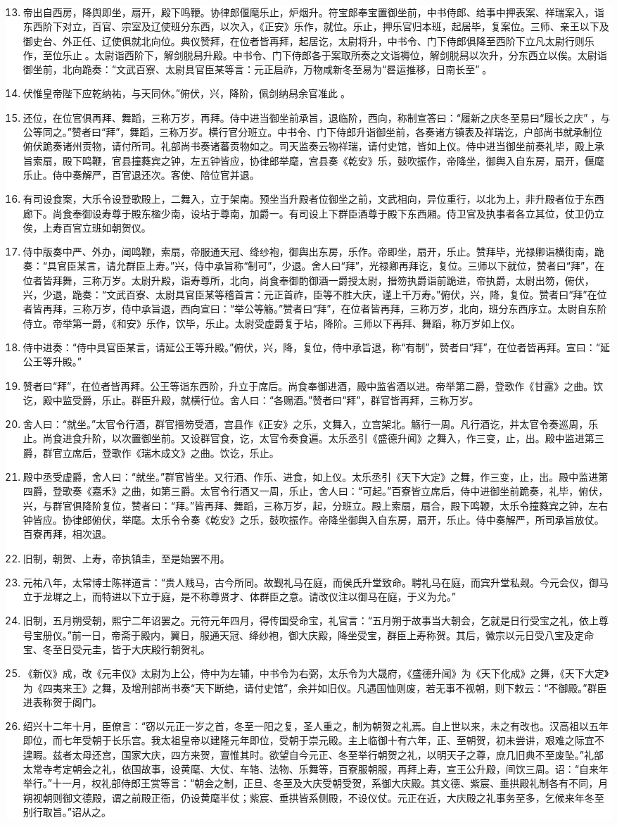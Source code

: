13. <span id="志第六十九_礼十九（宾礼一）-大朝会仪_常朝仪-13"></span>
帝出自西房，降舆即坐，扇开，殿下鸣鞭。协律郎偃麾乐止，炉烟升。符宝郎奉宝置御坐前，中书侍郎、给事中押表案、祥瑞案入，诣东西阶下对立，百官、宗室及辽使班分东西，以次入，《正安》乐作，就位。乐止，押乐官归本班，起居毕，复案位。三师、亲王以下及御史台、外正任、辽使俱就北向位。典仪赞拜，在位者皆再拜，起居讫，太尉将升，中书令、门下侍郎俱降至西阶下立凡太尉行则乐作，至位乐止 。太尉诣西阶下，解剑脱舄升殿。中书令、门下侍郎各于案取所奏之文诣褥位，解剑脱舄以次升，分东西立以俟。太尉诣御坐前，北向跪奏：“文武百寮、太尉具官臣某等言：元正启祚，万物咸新冬至易为“晷运推移，日南长至” 。

14. <span id="志第六十九_礼十九（宾礼一）-大朝会仪_常朝仪-14"></span>
伏惟皇帝陛下应乾纳祐，与天同休。”俯伏，兴，降阶，佩剑纳舄余官准此 。

15. <span id="志第六十九_礼十九（宾礼一）-大朝会仪_常朝仪-15"></span>
还位，在位官俱再拜、舞蹈，三称万岁，再拜。侍中进当御坐前承旨，退临阶，西向，称制宣答曰：“履新之庆冬至易曰“履长之庆” ，与公等同之。”赞者曰“拜”，舞蹈，三称万岁。横行官分班立。中书令、门下侍郎升诣御坐前，各奏诸方镇表及祥瑞讫，户部尚书就承制位俯伏跪奏诸州贡物，请付所司。礼部尚书奏诸蕃贡物如之。司天监奏云物祥瑞，请付史馆，皆如上仪。侍中进当御坐前奏礼毕，殿上承旨索扇，殿下鸣鞭，官县撞蕤宾之钟，左五钟皆应，协律郎举麾，宫县奏《乾安》乐，鼓吹振作，帝降坐，御舆入自东房，扇开，偃麾乐止。侍中奏解严，百官退还次。客使、陪位官并退。

16. <span id="志第六十九_礼十九（宾礼一）-大朝会仪_常朝仪-16"></span>
有司设食案，大乐令设登歌殿上，二舞入，立于架南。预坐当升殿者位御坐之前，文武相向，异位重行，以北为上，非升殿者位于东西廊下。尚食奉御设寿尊于殿东楹少南，设坫于尊南，加爵一。有司设上下群臣酒尊于殿下东西厢。侍卫官及执事者各立其位，仗卫仍立俟，上寿百官立班如朝贺仪。

17. <span id="志第六十九_礼十九（宾礼一）-大朝会仪_常朝仪-17"></span>
侍中版奏中严、外办，闻鸣鞭，索扇，帝服通天冠、绛纱袍，御舆出东房，乐作。帝即坐，扇开，乐止。赞拜毕，光禄卿诣横街南，跪奏：“具官臣某言，请允群臣上寿。”兴，侍中承旨称“制可”，少退。舍人曰“拜”，光禄卿再拜讫，复位。三师以下就位，赞者曰“拜”，在位者皆拜舞，三称万岁。太尉升殿，诣寿尊所，北向，尚食奉御酌御酒一爵授太尉，搢笏执爵诣前跪进，帝执爵，太尉出笏，俯伏，兴，少退，跪奏：“文武百寮、太尉具官臣某等稽首言：元正首祚，臣等不胜大庆，谨上千万寿。”俯伏，兴，降，复位。赞者曰“拜”在位者皆再拜，三称万岁，侍中承旨退，西向宣曰：“举公等觞。”赞者曰“拜”，在位者皆再拜，三称万岁，北向，班分东西序立。太尉自东阶侍立。帝举第一爵，《和安》乐作，饮毕，乐止。太尉受虚爵复于坫，降阶。三师以下再拜、舞蹈，称万岁如上仪。

18. <span id="志第六十九_礼十九（宾礼一）-大朝会仪_常朝仪-18"></span>
侍中进奏：“侍中具官臣某言，请延公王等升殿。”俯伏，兴，降，复位，侍中承旨退，称“有制”，赞者曰“拜”，在位者皆再拜。宣曰：“延公王等升殿。”

19. <span id="志第六十九_礼十九（宾礼一）-大朝会仪_常朝仪-19"></span>
赞者曰“拜”，在位者皆再拜。公王等诣东西阶，升立于席后。尚食奉御进酒，殿中监省酒以进。帝举第二爵，登歌作《甘露》之曲。饮讫，殿中监受爵，乐止。群臣升殿，就横行位。舍人曰：“各赐酒。”赞者曰“拜”，群官皆再拜，三称万岁。

20. <span id="志第六十九_礼十九（宾礼一）-大朝会仪_常朝仪-20"></span>
舍人曰：“就坐。”太官令行酒，群官搢笏受酒，宫县作《正安》之乐，文舞入，立宫架北。觞行一周。凡行酒讫，并太官令奏巡周，乐止。尚食进食升阶，以次置御坐前。又设群官食，讫，太官令奏食遍。太乐丞引《盛德升闻》之舞入，作三变，止，出。殿中监进第三爵，群官立席后，登歌作《瑞木成文》之曲。饮讫，乐止。

21. <span id="志第六十九_礼十九（宾礼一）-大朝会仪_常朝仪-21"></span>
殿中丞受虚爵，舍人曰：“就坐。”群官皆坐。又行酒、作乐、进食，如上仪。太乐丞引《天下大定》之舞，作三变，止，出。殿中监进第四爵，登歌奏《嘉禾》之曲，如第三爵。太官令行酒又一周，乐止，舍人曰：“可起。”百寮皆立席后，侍中进御坐前跪奏，礼毕，俯伏，兴，与群官俱降阶复位，赞者曰：“拜。”皆再拜、舞蹈，三称万岁，起，分班立。殿上索扇，扇合，殿下鸣鞭，太乐令撞蕤宾之钟，左右钟皆应。协律郎俯伏，举麾。太乐令令奏《乾安》之乐，鼓吹振作。帝降坐御舆入自东房，扇开，乐止。侍中奏解严，所司承旨放仗。百寮再拜，相次退。

22. <span id="志第六十九_礼十九（宾礼一）-大朝会仪_常朝仪-22"></span>
旧制，朝贺、上寿，帝执镇圭，至是始罢不用。

23. <span id="志第六十九_礼十九（宾礼一）-大朝会仪_常朝仪-23"></span>
元祐八年，太常博士陈祥道言：“贵人贱马，古今所同。故觐礼马在庭，而侯氏升堂致命。聘礼马在庭，而宾升堂私觌。今元会仪，御马立于龙墀之上，而特进以下立于庭，是不称尊贤才、体群臣之意。请改仪注以御马在庭，于义为允。”

24. <span id="志第六十九_礼十九（宾礼一）-大朝会仪_常朝仪-24"></span>
旧制，五月朔受朝，熙宁二年诏罢之。元符元年四月，得传国受命宝，礼官言：“五月朔于故事当大朝会，乞就是日行受宝之礼，依上尊号宝册仪。”前一日，帝斋于殿内，翼日，服通天冠、绛纱袍，御大庆殿，降坐受宝，群臣上寿称贺。其后，徽宗以元日受八宝及定命宝、冬至日受元圭，皆于大庆殿行朝贺礼。

25. <span id="志第六十九_礼十九（宾礼一）-大朝会仪_常朝仪-25"></span>
《新仪》成，改《元丰仪》太尉为上公，侍中为左辅，中书令为右弼，太乐令为大晟府，《盛德升闻》为《天下化成》之舞，《天下大定》为《四夷来王》之舞，及增刑部尚书奏“天下断绝，请付史馆”，余并如旧仪。凡遇国恤则废，若无事不视朝，则下敕云：“不御殿。”群臣进表称贺于阁门。

26. <span id="志第六十九_礼十九（宾礼一）-大朝会仪_常朝仪-26"></span>
绍兴十二年十月，臣僚言：“窃以元正一岁之首，冬至一阳之复，圣人重之，制为朝贺之礼焉。自上世以来，未之有改也。汉高祖以五年即位，而七年受朝于长乐宫。我太祖皇帝以建隆元年即位，受朝于崇元殿。主上临御十有六年，正、至朝贺，初未尝讲，艰难之际宜不遑暇。兹者太母还宫，国家大庆，四方来贺，亶惟其时。欲望自今元正、冬至举行朝贺之礼，以明天子之尊，庶几旧典不至废坠。”礼部太常寺考定朝会之礼，依国故事，设黄麾、大仗、车辂、法物、乐舞等，百寮服朝服，再拜上寿，宣王公升殿，间饮三周。诏：“自来年举行。”十一月，权礼部侍郎王赏等言：“朝会之制，正旦、冬至及大庆受朝受贺，系御大庆殿。其文德、紫宸、垂拱殿礼制各有不同，月朔视朝则御文德殿，谓之前殿正衙，仍设黄麾半仗；紫宸、垂拱皆系侧殿，不设仪仗。元正在近，大庆殿之礼事务至多，乞候来年冬至别行取旨。”诏从之。
